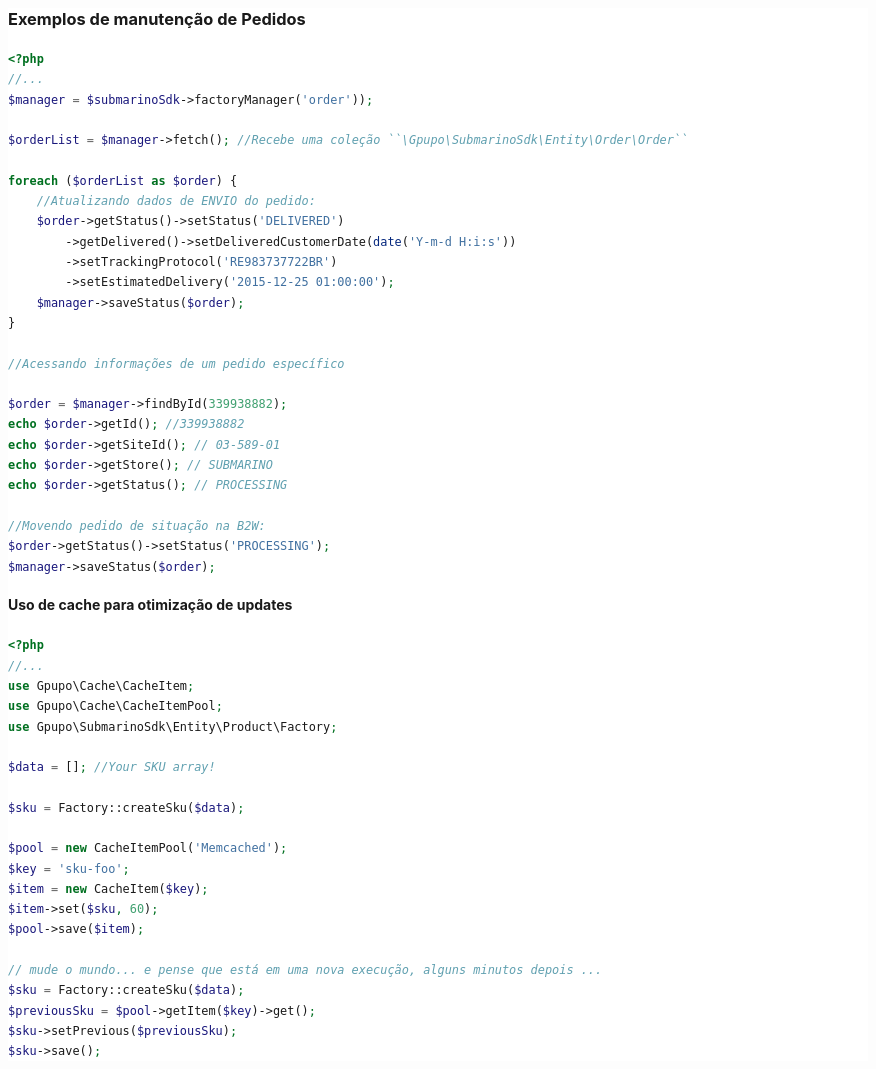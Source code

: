 ### Exemplos de manutenção de Pedidos

```php
<?php
//...
$manager = $submarinoSdk->factoryManager('order'));

$orderList = $manager->fetch(); //Recebe uma coleção ``\Gpupo\SubmarinoSdk\Entity\Order\Order``

foreach ($orderList as $order) {
	//Atualizando dados de ENVIO do pedido:
   	$order->getStatus()->setStatus('DELIVERED')
   		->getDelivered()->setDeliveredCustomerDate(date('Y-m-d H:i:s'))
   		->setTrackingProtocol('RE983737722BR')
        ->setEstimatedDelivery('2015-12-25 01:00:00');
	$manager->saveStatus($order);
}

//Acessando informações de um pedido específico

$order = $manager->findById(339938882);
echo $order->getId(); //339938882
echo $order->getSiteId(); // 03-589-01
echo $order->getStore(); // SUBMARINO
echo $order->getStatus(); // PROCESSING

//Movendo pedido de situação na B2W:
$order->getStatus()->setStatus('PROCESSING');
$manager->saveStatus($order);

```

#### Uso de cache para otimização de updates

```php
<?php
//...
use Gpupo\Cache\CacheItem;
use Gpupo\Cache\CacheItemPool;
use Gpupo\SubmarinoSdk\Entity\Product\Factory;

$data = []; //Your SKU array!

$sku = Factory::createSku($data);

$pool = new CacheItemPool('Memcached');
$key = 'sku-foo';
$item = new CacheItem($key);
$item->set($sku, 60);
$pool->save($item);

// mude o mundo... e pense que está em uma nova execução, alguns minutos depois ...
$sku = Factory::createSku($data);
$previousSku = $pool->getItem($key)->get();
$sku->setPrevious($previousSku);
$sku->save();

```
